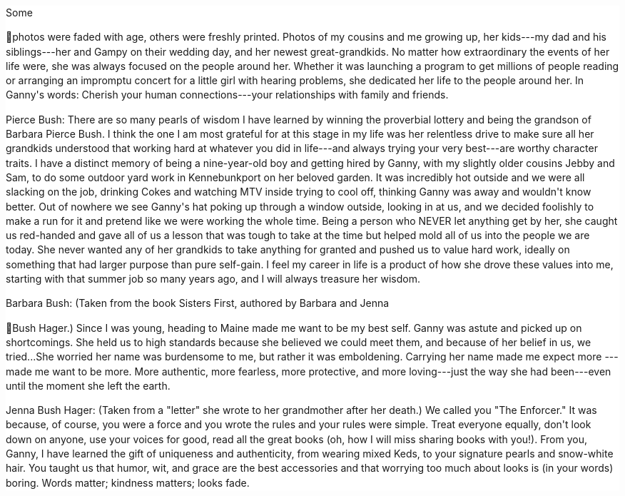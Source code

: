 Some

photos were faded with age, others were freshly printed. Photos of my
cousins and me growing up, her kids---my dad and his siblings---her and
Gampy on their wedding day, and her newest great-grandkids. No matter
how extraordinary the events of her life were, she was always focused on
the people around her. Whether it was launching a program to get
millions of people reading or arranging an impromptu concert for a
little girl with hearing problems, she dedicated her life to the people
around her. In Ganny's words: Cherish your human connections---your
relationships with family and friends.

Pierce Bush: There are so many pearls of wisdom I have learned by
winning the proverbial lottery and being the grandson of Barbara Pierce
Bush. I think the one I am most grateful for at this stage in my life
was her relentless drive to make sure all her grandkids understood that
working hard at whatever you did in life---and always trying your very
best---are worthy character traits. I have a distinct memory of being a
nine-year-old boy and getting hired by Ganny, with my slightly older
cousins Jebby and Sam, to do some outdoor yard work in Kennebunkport on
her beloved garden. It was incredibly hot outside and we were all
slacking on the job, drinking Cokes and watching MTV inside trying to
cool off, thinking Ganny was away and wouldn't know better. Out of
nowhere we see Ganny's hat poking up through a window outside, looking
in at us, and we decided foolishly to make a run for it and pretend like
we were working the whole time. Being a person who NEVER let anything
get by her, she caught us red-handed and gave all of us a lesson that
was tough to take at the time but helped mold all of us into the people
we are today. She never wanted any of her grandkids to take anything for
granted and pushed us to value hard work, ideally on something that had
larger purpose than pure self-gain. I feel my career in life is a
product of how she drove these values into me, starting with that summer
job so many years ago, and I will always treasure her wisdom.

Barbara Bush: (Taken from the book Sisters First, authored by Barbara
and Jenna

Bush Hager.) Since I was young, heading to Maine made me want to be my
best self. Ganny was astute and picked up on shortcomings. She held us
to high standards because she believed we could meet them, and because
of her belief in us, we tried...She worried her name was burdensome to
me, but rather it was emboldening. Carrying her name made me expect more
---made me want to be more. More authentic, more fearless, more
protective, and more loving---just the way she had been---even until the
moment she left the earth.

Jenna Bush Hager: (Taken from a "letter" she wrote to her grandmother
after her death.) We called you "The Enforcer." It was because, of
course, you were a force and you wrote the rules and your rules were
simple. Treat everyone equally, don't look down on anyone, use your
voices for good, read all the great books (oh, how I will miss sharing
books with you!). From you, Ganny, I have learned the gift of uniqueness
and authenticity, from wearing mixed Keds, to your signature pearls and
snow-white hair. You taught us that humor, wit, and grace are the best
accessories and that worrying too much about looks is (in your words)
boring. Words matter; kindness matters; looks fade.
